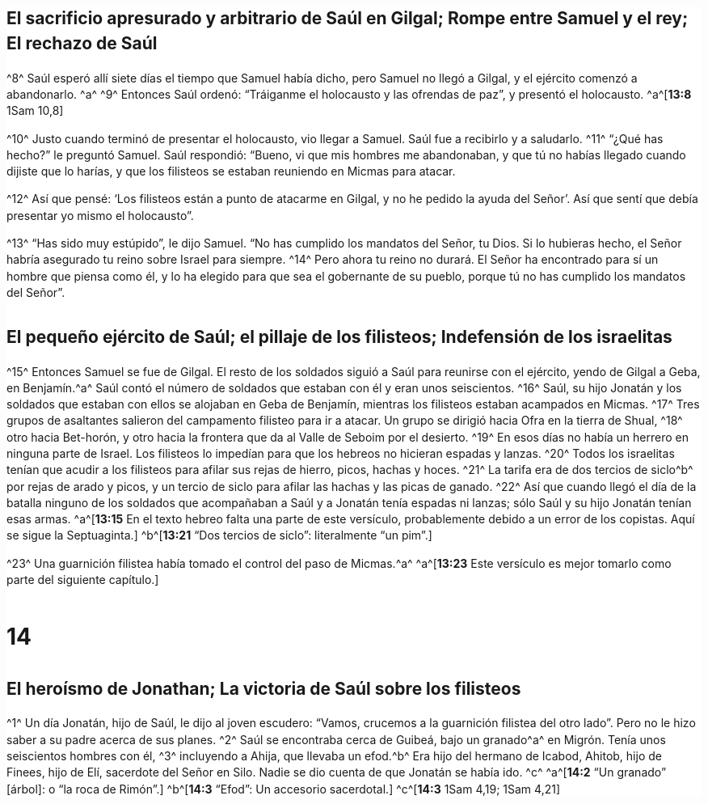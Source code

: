## El sacrificio apresurado y arbitrario de Saúl en Gilgal; Rompe entre Samuel y el rey; El rechazo de Saúl
^8^ Saúl esperó allí siete días el tiempo que Samuel había dicho, pero Samuel no llegó a Gilgal, y el ejército comenzó a abandonarlo. ^a^ ^9^ Entonces Saúl ordenó: “Tráiganme el holocausto y las ofrendas de paz”, y presentó el holocausto. 
^a^[**13:8** 1Sam 10,8]

^10^ Justo cuando terminó de presentar el holocausto, vio llegar a Samuel. Saúl fue a recibirlo y a saludarlo. ^11^ “¿Qué has hecho?” le preguntó Samuel. Saúl respondió: “Bueno, vi que mis hombres me abandonaban, y que tú no habías llegado cuando dijiste que lo harías, y que los filisteos se estaban reuniendo en Micmas para atacar. 

^12^ Así que pensé: ‘Los filisteos están a punto de atacarme en Gilgal, y no he pedido la ayuda del Señor’. Así que sentí que debía presentar yo mismo el holocausto”. 

^13^ “Has sido muy estúpido”, le dijo Samuel. “No has cumplido los mandatos del Señor, tu Dios. Si lo hubieras hecho, el Señor habría asegurado tu reino sobre Israel para siempre. ^14^ Pero ahora tu reino no durará. El Señor ha encontrado para sí un hombre que piensa como él, y lo ha elegido para que sea el gobernante de su pueblo, porque tú no has cumplido los mandatos del Señor”. 

## El pequeño ejército de Saúl; el pillaje de los filisteos; Indefensión de los israelitas
^15^ Entonces Samuel se fue de Gilgal. El resto de los soldados siguió a Saúl para reunirse con el ejército, yendo de Gilgal a Geba, en Benjamín.^a^ Saúl contó el número de soldados que estaban con él y eran unos seiscientos. ^16^ Saúl, su hijo Jonatán y los soldados que estaban con ellos se alojaban en Geba de Benjamín, mientras los filisteos estaban acampados en Micmas. ^17^ Tres grupos de asaltantes salieron del campamento filisteo para ir a atacar. Un grupo se dirigió hacia Ofra en la tierra de Shual, ^18^ otro hacia Bet-horón, y otro hacia la frontera que da al Valle de Seboim por el desierto. ^19^ En esos días no había un herrero en ninguna parte de Israel. Los filisteos lo impedían para que los hebreos no hicieran espadas y lanzas. ^20^ Todos los israelitas tenían que acudir a los filisteos para afilar sus rejas de hierro, picos, hachas y hoces. ^21^ La tarifa era de dos tercios de siclo^b^ por rejas de arado y picos, y un tercio de siclo para afilar las hachas y las picas de ganado. ^22^ Así que cuando llegó el día de la batalla ninguno de los soldados que acompañaban a Saúl y a Jonatán tenía espadas ni lanzas; sólo Saúl y su hijo Jonatán tenían esas armas. 
^a^[**13:15** En el texto hebreo falta una parte de este versículo, probablemente debido a un error de los copistas. Aquí se sigue la Septuaginta.] ^b^[**13:21** “Dos tercios de siclo”: literalmente “un pim”.]

^23^ Una guarnición filistea había tomado el control del paso de Micmas.^a^
^a^[**13:23** Este versículo es mejor tomarlo como parte del siguiente capítulo.]

# 14 
## El heroísmo de Jonathan; La victoria de Saúl sobre los filisteos
^1^ Un día Jonatán, hijo de Saúl, le dijo al joven escudero: “Vamos, crucemos a la guarnición filistea del otro lado”. Pero no le hizo saber a su padre acerca de sus planes. ^2^ Saúl se encontraba cerca de Guibeá, bajo un granado^a^ en Migrón. Tenía unos seiscientos hombres con él, ^3^ incluyendo a Ahija, que llevaba un efod.^b^ Era hijo del hermano de Icabod, Ahitob, hijo de Finees, hijo de Elí, sacerdote del Señor en Silo. Nadie se dio cuenta de que Jonatán se había ido. ^c^ 
^a^[**14:2** “Un granado” \[árbol\]: o “la roca de Rimón”.] ^b^[**14:3** “Efod”: Un accesorio sacerdotal.] ^c^[**14:3** 1Sam 4,19; 1Sam 4,21]

